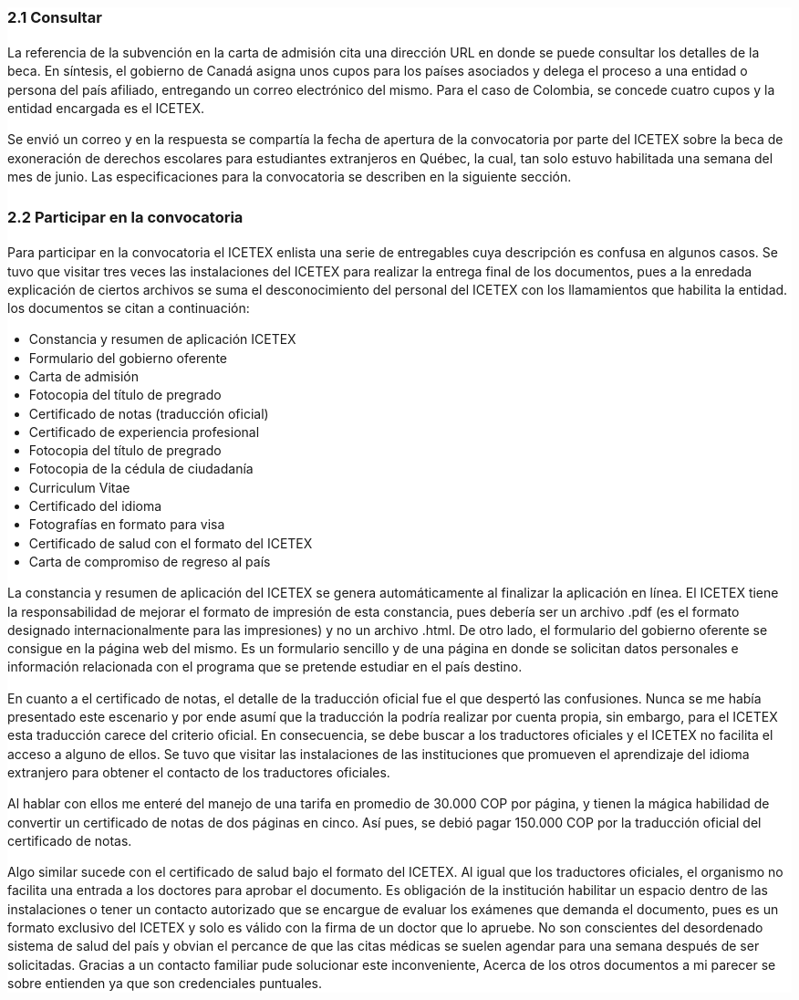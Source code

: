 ### 2.1 Consultar

La referencia de la subvención en la carta de admisión cita una dirección URL en donde se puede consultar los detalles de la beca. En síntesis, el gobierno de Canadá asigna unos cupos para los países asociados y delega el proceso a una entidad o persona del país afiliado, entregando un correo electrónico del mismo. Para el caso de Colombia, se concede cuatro cupos y la entidad encargada es el ICETEX.

Se envió un correo y en la respuesta se compartía la fecha de apertura de la convocatoria por parte del ICETEX sobre la beca de exoneración de derechos escolares para estudiantes extranjeros en Québec, la cual, tan solo estuvo habilitada una semana del mes de junio. Las especificaciones para la convocatoria se describen en la siguiente sección.

### 2.2 Participar en la convocatoria

Para participar en la convocatoria el ICETEX enlista una serie de entregables cuya descripción es confusa en algunos casos. Se tuvo que visitar tres veces las instalaciones del ICETEX para realizar la entrega final de los documentos, pues a la enredada explicación de ciertos archivos se suma el desconocimiento del personal del ICETEX con los llamamientos que habilita la entidad. los documentos se citan a continuación:

+ Constancia y resumen de aplicación ICETEX
+ Formulario del gobierno oferente
+ Carta de admisión
+ Fotocopia del título de pregrado
+ Certificado de notas (traducción oficial)
+ Certificado de experiencia profesional
+ Fotocopia del título de pregrado
+ Fotocopia de la cédula de ciudadanía
+ Curriculum Vitae
+ Certificado del idioma
+ Fotografías en formato para visa
+ Certificado de salud con el formato del ICETEX
+ Carta de compromiso de regreso al país

La constancia y resumen de aplicación del ICETEX se genera automáticamente al finalizar la aplicación en línea. El ICETEX tiene la responsabilidad de mejorar el formato de impresión de esta constancia, pues debería ser un archivo .pdf (es el formato designado internacionalmente para las impresiones) y no un archivo .html. De otro lado, el formulario del gobierno oferente se consigue en la página web del mismo. Es un formulario sencillo y de una página en donde se solicitan datos personales e información relacionada con el programa que se pretende estudiar en el país destino.

En cuanto a el certificado de notas, el detalle de la traducción oficial fue el que despertó las confusiones. Nunca se me había presentado este escenario y por ende asumí que la traducción la podría realizar por cuenta propia, sin embargo, para el ICETEX esta traducción carece del criterio oficial. En consecuencia, se debe buscar a los traductores oficiales y el ICETEX no facilita el acceso a alguno de ellos. Se tuvo que visitar las instalaciones de las instituciones que promueven el aprendizaje del idioma extranjero para obtener el contacto de los traductores oficiales.

Al hablar con ellos me enteré del manejo de una tarifa en promedio de 30.000 COP por página, y tienen la mágica habilidad de convertir un certificado de notas de dos páginas en cinco.  Así pues, se debió pagar 150.000 COP por la traducción oficial del certificado de notas.

Algo similar sucede con el certificado de salud bajo el formato del ICETEX. Al igual que los traductores oficiales, el organismo no facilita una entrada a los doctores para aprobar el documento. Es obligación de la institución habilitar un espacio dentro de las instalaciones o tener un contacto autorizado que se encargue de evaluar los exámenes que demanda el documento, pues es un formato exclusivo del ICETEX y solo es válido con la firma de un doctor que lo apruebe. No son conscientes del desordenado sistema de salud del país y obvian el percance de que las citas médicas se suelen agendar para una semana después de ser solicitadas. Gracias a un contacto familiar pude solucionar este inconveniente, Acerca de los otros documentos a mi parecer se sobre entienden ya que son credenciales puntuales. 
